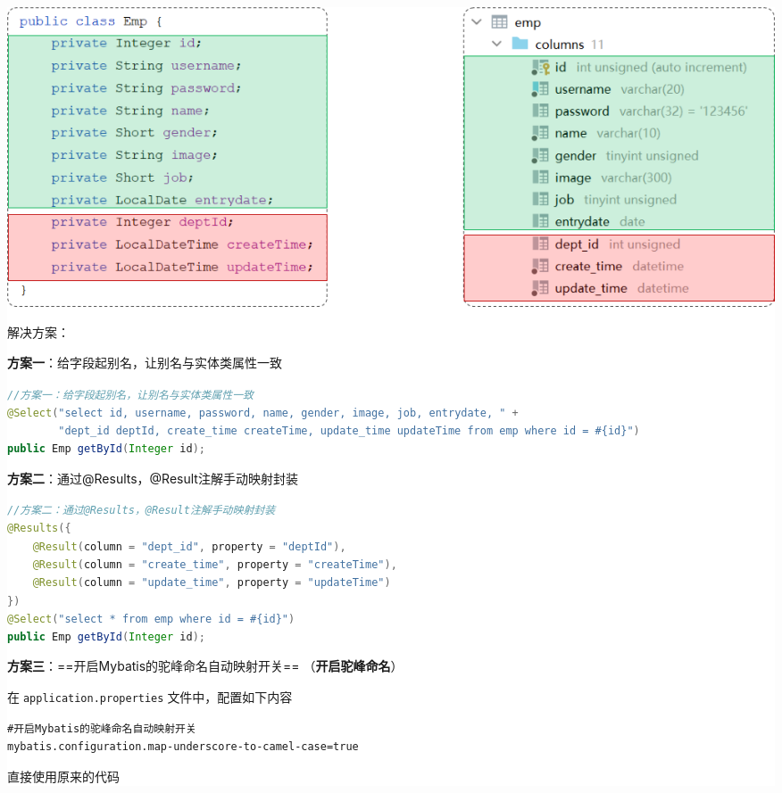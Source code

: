 ![image-20231212163945960](assets/image-20231212163945960.png)

解决方案：

**方案一**：给字段起别名，让别名与实体类属性一致

```java
//方案一：给字段起别名，让别名与实体类属性一致
@Select("select id, username, password, name, gender, image, job, entrydate, " +
        "dept_id deptId, create_time createTime, update_time updateTime from emp where id = #{id}")
public Emp getById(Integer id);
```



**方案二**：通过@Results，@Result注解手动映射封装

```java
//方案二：通过@Results，@Result注解手动映射封装
@Results({
    @Result(column = "dept_id", property = "deptId"),
    @Result(column = "create_time", property = "createTime"),
    @Result(column = "update_time", property = "updateTime")
})
@Select("select * from emp where id = #{id}")
public Emp getById(Integer id);
```



**方案三**：==开启Mybatis的驼峰命名自动映射开关== （**开启驼峰命名**）

在 `application.properties` 文件中，配置如下内容

```properties
#开启Mybatis的驼峰命名自动映射开关
mybatis.configuration.map-underscore-to-camel-case=true
```

直接使用原来的代码
